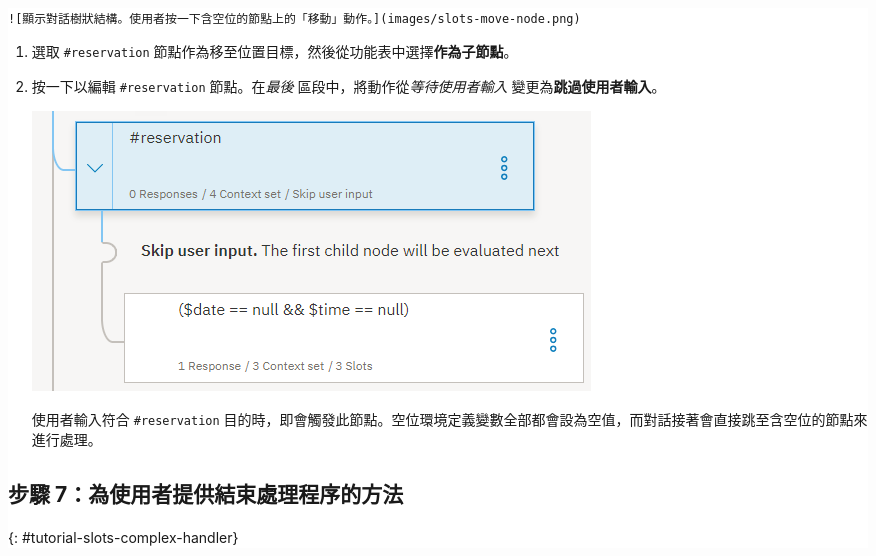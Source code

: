    ![顯示對話樹狀結構。使用者按一下含空位的節點上的「移動」動作。](images/slots-move-node.png)

1.  選取 `#reservation` 節點作為移至位置目標，然後從功能表中選擇**作為子節點**。

1.  按一下以編輯 `#reservation` 節點。在*最後* 區段中，將動作從*等待使用者輸入* 變更為**跳過使用者輸入**。

    ![顯示的對話辨識為包含具有 #reservation 條件的根節點，以及設定為直接移至其子節點（即含空位的節點）的跳至動作](images/slots-skip-user-input.png)

    使用者輸入符合 `#reservation` 目的時，即會觸發此節點。空位環境定義變數全部都會設為空值，而對話接著會直接跳至含空位的節點來進行處理。

## 步驟 7：為使用者提供結束處理程序的方法
{: #tutorial-slots-complex-handler}
